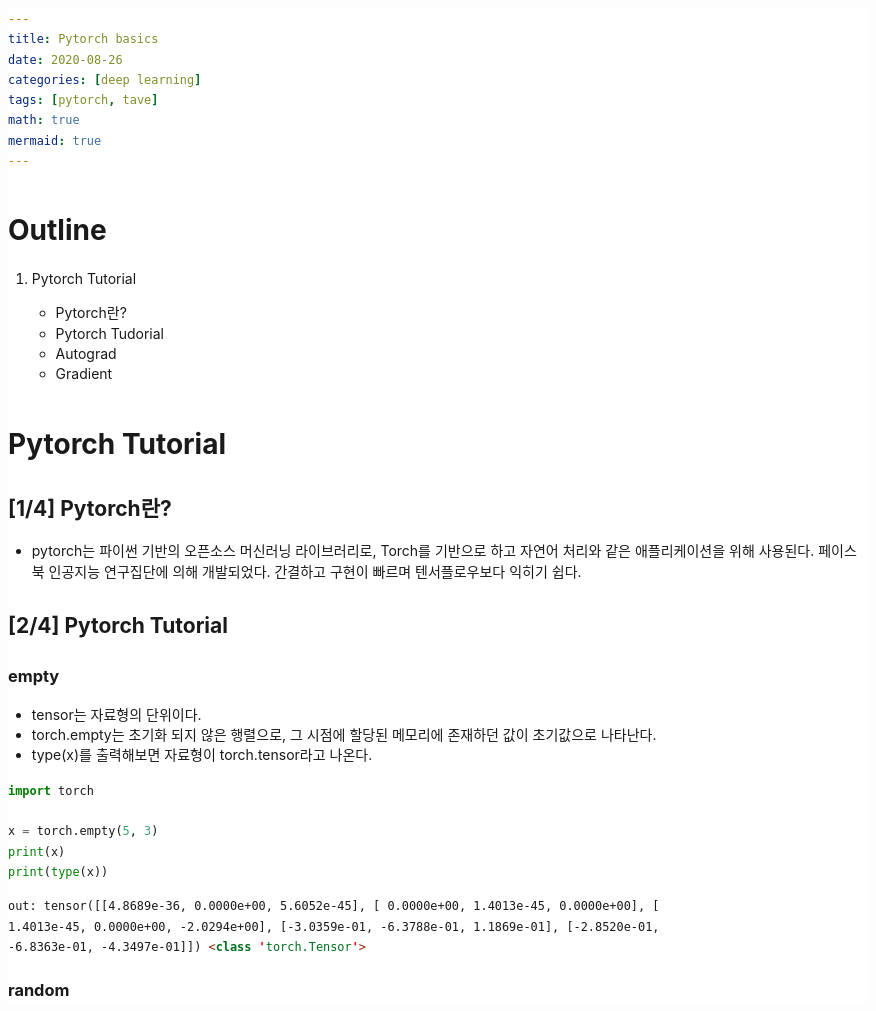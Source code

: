 ```yaml
---
title: Pytorch basics
date: 2020-08-26
categories: [deep learning]
tags: [pytorch, tave]
math: true
mermaid: true
---
```


# Outline

1. Pytorch Tutorial

   - Pytorch란?
   - Pytorch Tudorial
   - Autograd
   - Gradient

# Pytorch Tutorial

## [1/4] Pytorch란?

- pytorch는 파이썬 기반의 오픈소스 머신러닝 라이브러리로, Torch를 기반으로 하고 자연어 처리와 같은 애플리케이션을 위해 사용된다. 페이스북 인공지능 연구집단에 의해 개발되었다. 간결하고 구현이 빠르며 텐서플로우보다 익히기 쉽다.

## [2/4] Pytorch Tutorial

### empty

- tensor는 자료형의 단위이다.
- torch.empty는 초기화 되지 않은 행렬으로, 그 시점에 할당된 메모리에 존재하던 값이 초기값으로 나타난다.
- type(x)를 출력해보면 자료형이 torch.tensor라고 나온다.

```python
import torch

x = torch.empty(5, 3)
print(x)
print(type(x))
```

```html
out: tensor([[4.8689e-36, 0.0000e+00, 5.6052e-45], [ 0.0000e+00, 1.4013e-45, 0.0000e+00], [
1.4013e-45, 0.0000e+00, -2.0294e+00], [-3.0359e-01, -6.3788e-01, 1.1869e-01], [-2.8520e-01,
-6.8363e-01, -4.3497e-01]]) <class 'torch.Tensor'>
```

### random
